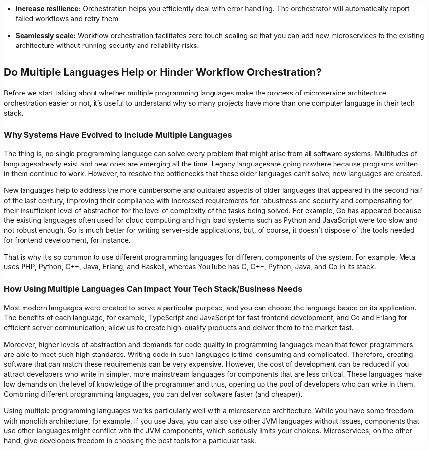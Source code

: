 - **Increase resilience:** Orchestration helps you efficiently deal with error handling. The orchestrator will automatically report failed workflows and retry them. 

- **Seamlessly scale:** Workflow orchestration facilitates zero touch scaling so that you can add new microservices to the existing architecture without running security and reliability risks.

## Do Multiple Languages Help or Hinder Workflow Orchestration?

Before we start talking about whether multiple programming languages make the process of microservice architecture orchestration easier or not, it’s useful to understand why so many projects have more than one computer language in their tech stack. 

### Why Systems Have Evolved to Include Multiple Languages

The thing is, no single programming language can solve every problem that might arise from all software systems. Multitudes of languages ​​already exist and new ones are emerging all the time. Legacy languages ​​are going nowhere because programs written in them continue to work. However, to resolve the bottlenecks that these older languages can’t solve, new languages ​​are created.

New languages help to address the more cumbersome and outdated aspects of older languages that appeared in the second half of the last century, improving their compliance with increased requirements for robustness and security and compensating for their insufficient level of abstraction ​​for the level of complexity of the tasks being solved. For example, Go has appeared because the existing languages often used for cloud computing and high load systems such as Python and JavaScript were too slow and not robust enough. Go is much better for writing server-side applications, but, of course, it doesn’t dispose of the tools needed for frontend development, for instance. 

That is why it’s so common to use different programming languages for different components of the system. For example, Meta uses PHP, Python, C++, Java, Erlang, and Haskell, whereas YouTube has C, C++, Python, Java, and Go in its stack. 

### How Using Multiple Languages Can Impact Your Tech Stack/Business Needs

Most modern languages were created to serve a particular purpose, and you can choose the language based on its application. The benefits of each language, for example, TypeScript and JavaScript for fast frontend development, and Go and Erlang for efficient server communication, allow      us to create high-quality products and deliver them to the market fast.

Moreover, higher levels of abstraction and demands for code quality in programming languages mean that fewer programmers are able to meet such high standards. Writing code in such languages ​​is time-consuming and complicated. Therefore, creating software that can match these requirements can be very expensive. However, the cost of development can be reduced if you attract developers who write in simpler, more mainstream languages for components that are less critical. These languages make low demands on the level of knowledge of the programmer and thus, opening up the pool of developers who can write in them. Combining different programming languages, you can deliver software faster (and cheaper). 

Using multiple programming languages works particularly well with a microservice architecture. While you have some freedom with monolith architecture, for example, if you use Java, you can also use other JVM languages without issues, components that use other languages might conflict with the JVM components, which seriously limits your choices. Microservices, on the other hand, give developers freedom in choosing the best tools for a particular task. 
